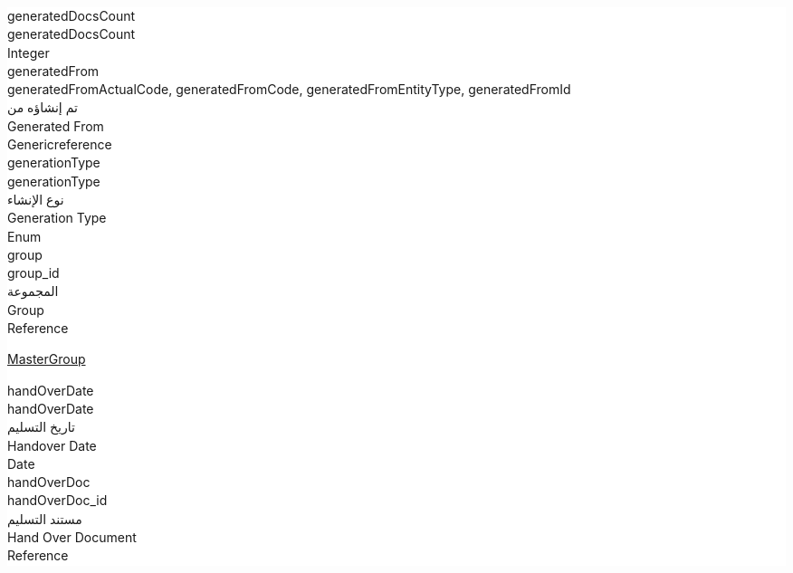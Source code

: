 </div>

<div class="row searchable" id="generatedDocsCount">
<div class="cell" data-label="Property">generatedDocsCount</div>
<div class="cell" data-label="Column">generatedDocsCount</div>
<div class="cell" data-label="Arabic"></div>
<div class="cell" data-label="English"></div>
<div class="cell" data-label="Type">Integer</div>

</div>

<div class="row searchable" id="generatedFrom">
<div class="cell" data-label="Property">generatedFrom</div>
<div class="cell gen-ref-column" data-label="Column">generatedFromActualCode,  generatedFromCode,  generatedFromEntityType,  generatedFromId</div>
<div class="cell" data-label="Arabic">تم إنشاؤه من</div>
<div class="cell" data-label="English">Generated From</div>
<div class="cell" data-label="Type">Genericreference</div>

</div>

<div class="row searchable" id="generationType">
<div class="cell" data-label="Property">generationType</div>
<div class="cell" data-label="Column">generationType</div>
<div class="cell" data-label="Arabic">نوع الإنشاء</div>
<div class="cell" data-label="English">Generation Type</div>
<div class="cell" data-label="Type">Enum</div>

</div>

<div class="row searchable" id="group">
<div class="cell" data-label="Property">group</div>
<div class="cell" data-label="Column">group_id</div>
<div class="cell" data-label="Arabic">المجموعة</div>
<div class="cell" data-label="English">Group</div>
<div class="cell" data-label="Type">Reference</div>
<div class="cell" data-label="Foreign Table">

 [MasterGroup](/modules/basic/MasterGroup.md) 
</div>
</div>

<div class="row searchable" id="handOverDate">
<div class="cell" data-label="Property">handOverDate</div>
<div class="cell" data-label="Column">handOverDate</div>
<div class="cell" data-label="Arabic">تاريخ التسليم</div>
<div class="cell" data-label="English">Handover Date</div>
<div class="cell" data-label="Type">Date</div>

</div>

<div class="row searchable" id="handOverDoc">
<div class="cell" data-label="Property">handOverDoc</div>
<div class="cell" data-label="Column">handOverDoc_id</div>
<div class="cell" data-label="Arabic">مستند التسليم</div>
<div class="cell" data-label="English">Hand Over Document</div>
<div class="cell" data-label="Type">Reference</div>
<div class="cell" data-label="Foreign Table">
